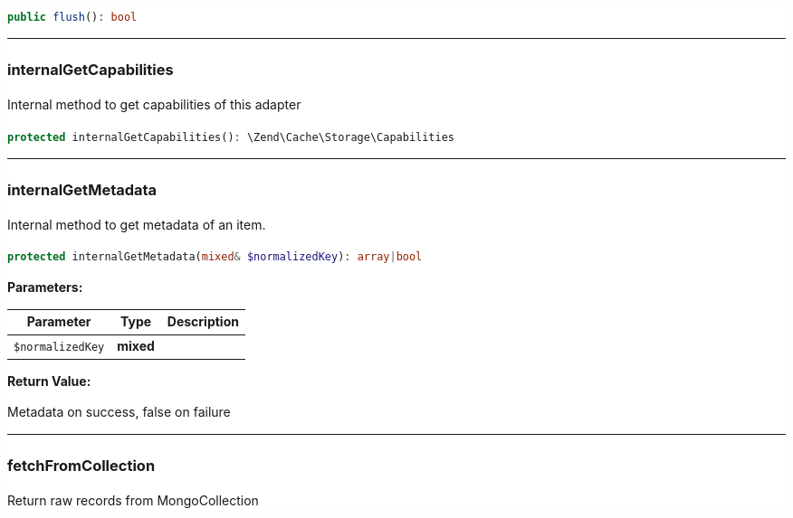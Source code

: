 ```php
public flush(): bool
```











***

### internalGetCapabilities

Internal method to get capabilities of this adapter

```php
protected internalGetCapabilities(): \Zend\Cache\Storage\Capabilities
```











***

### internalGetMetadata

Internal method to get metadata of an item.

```php
protected internalGetMetadata(mixed& $normalizedKey): array|bool
```








**Parameters:**

| Parameter | Type | Description |
|-----------|------|-------------|
| `$normalizedKey` | **mixed** |  |


**Return Value:**

Metadata on success, false on failure



***

### fetchFromCollection

Return raw records from MongoCollection
